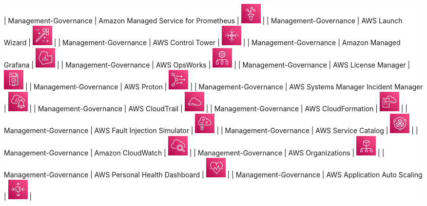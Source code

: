 | Management-Governance         | Amazon Managed Service for Prometheus         | ![Amazon Managed Service for Prometheus](./icons/Services/Management-Governance/32/Arch_Amazon-Managed-Service-for-Prometheus_32.png)        |
| Management-Governance         | AWS Launch Wizard                             | ![AWS Launch Wizard](./icons/Services/Management-Governance/32/Arch_AWS-Launch-Wizard_32.png)                                                |
| Management-Governance         | AWS Control Tower                             | ![AWS Control Tower](./icons/Services/Management-Governance/32/Arch_AWS-Control-Tower_32.png)                                                |
| Management-Governance         | Amazon Managed Grafana                        | ![Amazon Managed Grafana](./icons/Services/Management-Governance/32/Arch_Amazon-Managed-Grafana_32.png)                                      |
| Management-Governance         | AWS OpsWorks                                  | ![AWS OpsWorks](./icons/Services/Management-Governance/32/Arch_AWS-OpsWorks_32.png)                                                          |
| Management-Governance         | AWS License Manager                           | ![AWS License Manager](./icons/Services/Management-Governance/32/Arch_AWS-License-Manager_32.png)                                            |
| Management-Governance         | AWS Proton                                    | ![AWS Proton](./icons/Services/Management-Governance/32/Arch_AWS-Proton_32.png)                                                              |
| Management-Governance         | AWS Systems Manager Incident Manager          | ![AWS Systems Manager Incident Manager](./icons/Services/Management-Governance/32/Arch_AWS-Systems-Manager-Incident-Manager_32.png)          |
| Management-Governance         | AWS CloudTrail                                | ![AWS CloudTrail](./icons/Services/Management-Governance/32/Arch_AWS-CloudTrail_32.png)                                                      |
| Management-Governance         | AWS CloudFormation                            | ![AWS CloudFormation](./icons/Services/Management-Governance/32/Arch_AWS-CloudFormation_32.png)                                              |
| Management-Governance         | AWS Fault Injection Simulator                 | ![AWS Fault Injection Simulator](./icons/Services/Management-Governance/32/Arch_AWS-Fault-Injection-Simulator_32.png)                        |
| Management-Governance         | AWS Service Catalog                           | ![AWS Service Catalog](./icons/Services/Management-Governance/32/Arch_AWS-Service-Catalog_32.png)                                            |
| Management-Governance         | Amazon CloudWatch                             | ![Amazon CloudWatch](./icons/Services/Management-Governance/32/Arch_Amazon-CloudWatch_32.png)                                                |
| Management-Governance         | AWS Organizations                             | ![AWS Organizations](./icons/Services/Management-Governance/32/Arch_AWS-Organizations_32.png)                                                |
| Management-Governance         | AWS Personal Health Dashboard                 | ![AWS Personal Health Dashboard](./icons/Services/Management-Governance/32/Arch_AWS-Personal-Health-Dashboard_32.png)                        |
| Management-Governance         | AWS Application Auto Scaling                  | ![AWS Application Auto Scaling](./icons/Services/Management-Governance/32/Arch_AWS-Application-Auto-Scaling_32.png)                          |